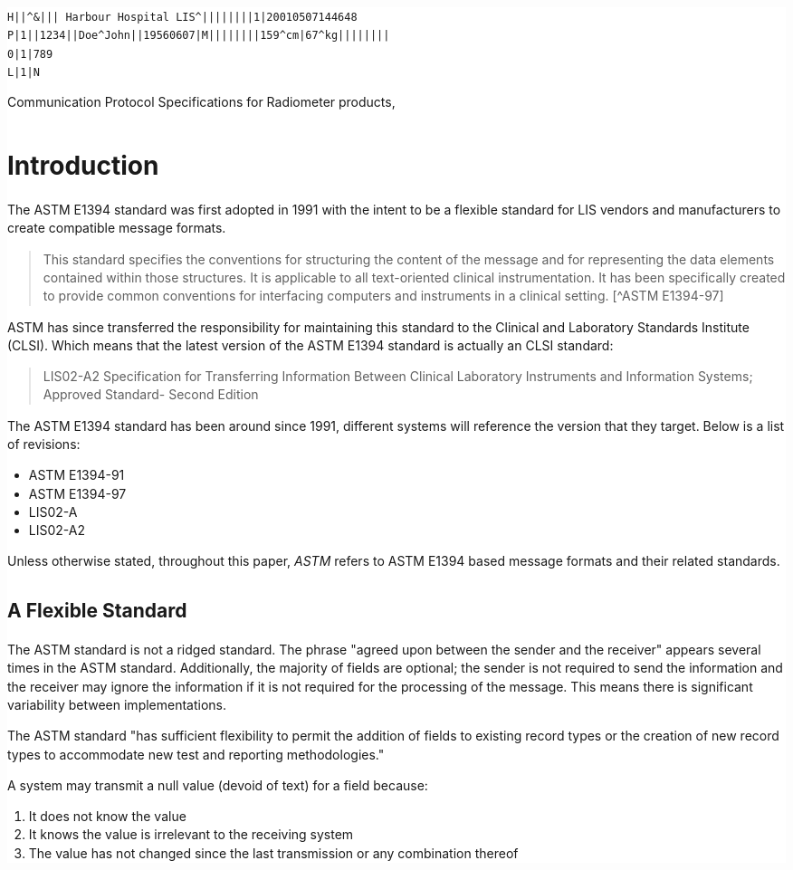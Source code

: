 



```
H||^&||| Harbour Hospital LIS^||||||||1|20010507144648
P|1||1234||Doe^John||19560607|M||||||||159^cm|67^kg||||||||
0|1|789
L|1|N
```

Communication Protocol Specifications for Radiometer products, 





# Introduction

The ASTM E1394 standard was first adopted in 1991 with the intent to be a flexible standard for LIS vendors and manufacturers to create compatible message formats.   

> This standard specifies the conventions for structuring the content of the message and for representing the data elements contained within those structures. It is applicable to all text-oriented clinical instrumentation. It has been specifically created to provide common conventions for interfacing computers and instruments in a clinical setting. [^ASTM E1394-97]

ASTM has since transferred the responsibility for maintaining this standard to the Clinical and Laboratory Standards Institute (CLSI). Which means that the latest version of the ASTM E1394 standard is actually an CLSI standard:

> LIS02-A2 Specification for Transferring Information Between Clinical Laboratory Instruments and Information Systems; Approved Standard- Second Edition

The ASTM E1394 standard has been around since 1991, different systems will reference the version that they target. Below is a list of revisions:

- ASTM E1394-91
- ASTM E1394-97
- LIS02-A
- LIS02-A2

Unless otherwise stated, throughout this paper, *ASTM*  refers to ASTM E1394 based message formats and their related standards.

## A Flexible Standard 

The ASTM standard is not a ridged standard. The phrase "agreed upon between the sender and the receiver" appears several times in the ASTM  standard. Additionally, the majority of fields are optional; the sender is not required to send the information and the receiver may ignore the information if it is not required for the processing of the message. This means there is significant variability between implementations. 

The ASTM standard "has sufficient flexibility to permit the addition of fields to existing record types or the creation of new record types to accommodate new test and reporting methodologies."

A system may transmit a null value (devoid of text) for a field because:

1. It does not know the value
2. It knows the value is irrelevant to the receiving system
3. The value has not changed since the last transmission or any combination thereof


[^Accession Number ]:  An Accession Number is a unique alphanumeric identifier which is assigned to each entry in a database to unambiguously identify a particular record.
